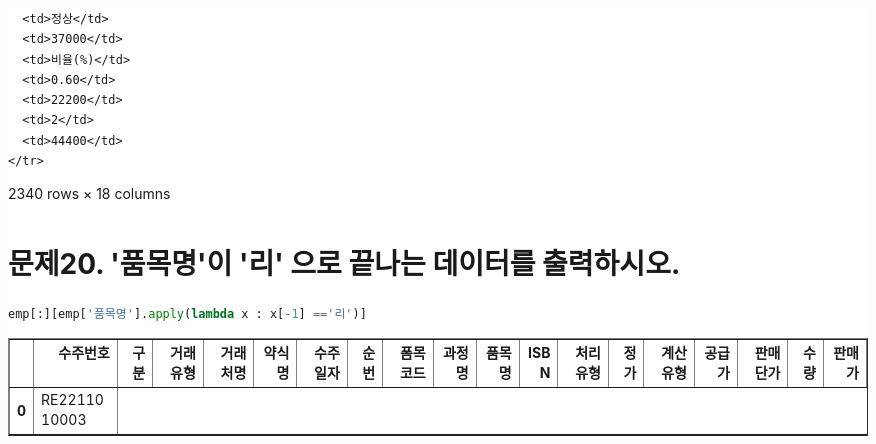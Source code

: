       <td>정상</td>
      <td>37000</td>
      <td>비율(%)</td>
      <td>0.60</td>
      <td>22200</td>
      <td>2</td>
      <td>44400</td>
    </tr>
  </tbody>
</table>
<p>2340 rows × 18 columns</p>
</div>



# 문제20. '품목명'이 '리' 으로 끝나는 데이터를 출력하시오. 


```python
emp[:][emp['품목명'].apply(lambda x : x[-1] =='리')]
```




<div>
<style scoped>
    .dataframe tbody tr th:only-of-type {
        vertical-align: middle;
    }

    .dataframe tbody tr th {
        vertical-align: top;
    }

    .dataframe thead th {
        text-align: right;
    }
</style>
<table border="1" class="dataframe">
  <thead>
    <tr style="text-align: right;">
      <th></th>
      <th>수주번호</th>
      <th>구분</th>
      <th>거래유형</th>
      <th>거래처명</th>
      <th>약식명</th>
      <th>수주일자</th>
      <th>순번</th>
      <th>폼목코드</th>
      <th>과정명</th>
      <th>품목명</th>
      <th>ISBN</th>
      <th>처리유형</th>
      <th>정가</th>
      <th>계산유형</th>
      <th>공급가</th>
      <th>판매단가</th>
      <th>수량</th>
      <th>판매가</th>
    </tr>
  </thead>
  <tbody>
    <tr>
      <th>0</th>
      <td>RE2211010003</td>